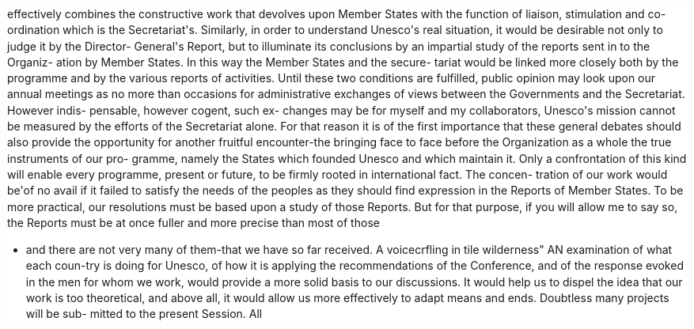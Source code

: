 effectively combines the constructive
work that devolves upon Member
States with the function of liaison,
stimulation and co-ordination which
is the Secretariat's. Similarly, in
order to understand Unesco's real
situation, it would be desirable not
only to judge it by the Director-
General's Report, but to illuminate its
conclusions by an impartial study of
the reports sent in to the Organiz-
ation by Member States. In this
way the Member States and the secure-
tariat would be linked more closely
both by the programme and by the
various reports of activities.
Until these two conditions are
fulfilled, public opinion may look upon
our annual meetings as no more than
occasions for administrative exchanges
of views between the Governments
and the Secretariat. However indis-
pensable, however cogent, such ex-
changes may be for myself and my
collaborators, Unesco's mission cannot
be measured by the efforts of the
Secretariat alone. For that reason
it is of the first importance that these
general debates should also provide
the opportunity for another fruitful
encounter-the bringing face to face
before the Organization as a whole
the true instruments of our pro-
gramme, namely the States which
founded Unesco and which maintain
it. Only a confrontation of this
kind will enable every programme,
present or future, to be firmly rooted
in international fact. The concen-
tration of our work would be'of no
avail if it failed to satisfy the needs
of the peoples as they should find
expression in the Reports of Member
States. To be more practical, our
resolutions must be based upon a
study of those Reports. But for that
purpose, if you will allow me to say
so, the Reports must be at once fuller
and more precise than most of those
- and there are not very many of
them-that we have so far received.
A voicecrfling in tile wilderness"
AN examination of what each coun-try is doing for Unesco, of how it
is applying the recommendations
of the Conference, and of the response
evoked in the men for whom we work,
would provide a more solid basis to
our discussions. It would help us to
dispel the idea that our work is too
theoretical, and above all, it would
allow us more effectively to adapt
means and ends.
Doubtless many projects will be sub-
mitted to the present Session. All